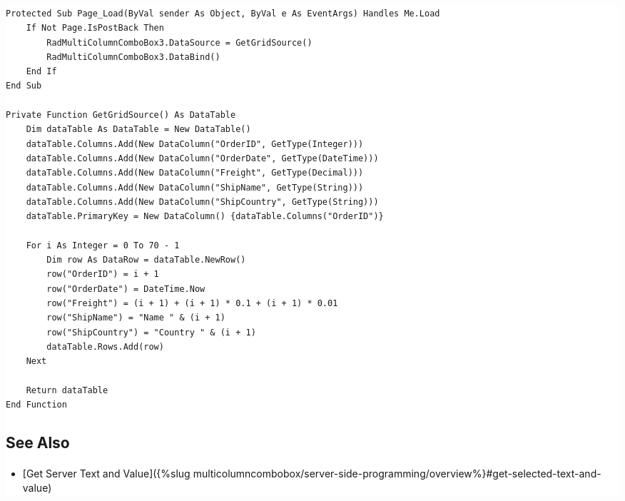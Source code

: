 ````C#
````
````VB
Protected Sub Page_Load(ByVal sender As Object, ByVal e As EventArgs) Handles Me.Load
    If Not Page.IsPostBack Then
        RadMultiColumnComboBox3.DataSource = GetGridSource()
        RadMultiColumnComboBox3.DataBind()
    End If
End Sub

Private Function GetGridSource() As DataTable
    Dim dataTable As DataTable = New DataTable()
    dataTable.Columns.Add(New DataColumn("OrderID", GetType(Integer)))
    dataTable.Columns.Add(New DataColumn("OrderDate", GetType(DateTime)))
    dataTable.Columns.Add(New DataColumn("Freight", GetType(Decimal)))
    dataTable.Columns.Add(New DataColumn("ShipName", GetType(String)))
    dataTable.Columns.Add(New DataColumn("ShipCountry", GetType(String)))
    dataTable.PrimaryKey = New DataColumn() {dataTable.Columns("OrderID")}

    For i As Integer = 0 To 70 - 1
        Dim row As DataRow = dataTable.NewRow()
        row("OrderID") = i + 1
        row("OrderDate") = DateTime.Now
        row("Freight") = (i + 1) + (i + 1) * 0.1 + (i + 1) * 0.01
        row("ShipName") = "Name " & (i + 1)
        row("ShipCountry") = "Country " & (i + 1)
        dataTable.Rows.Add(row)
    Next

    Return dataTable
End Function
````

## See Also

* [Get Server Text and Value]({%slug multicolumncombobox/server-side-programming/overview%}#get-selected-text-and-value)

